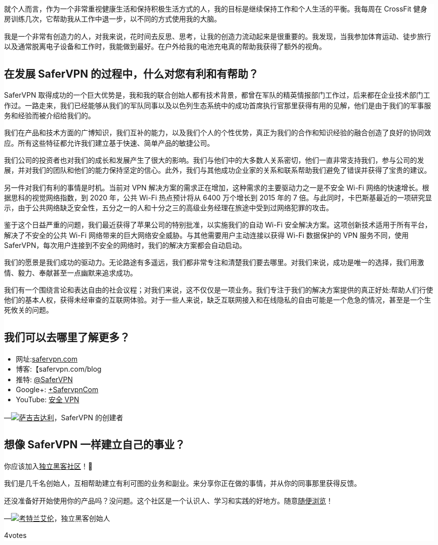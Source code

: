 就个人而言，作为一个非常重视健康生活和保持积极生活方式的人，我的目标是继续保持工作和个人生活的平衡。我每周在 CrossFit 健身房训练几次，它帮助我从工作中退一步，以不同的方式使用我的大脑。

我是一个非常有创造力的人，对我来说，花时间去反思、思考，让我的创造力流动起来是很重要的。我发现，当我参加体育运动、徒步旅行以及通常脱离电子设备和工作时，我能做到最好。在户外给我的电池充电真的帮助我获得了额外的视角。

## 在发展 SaferVPN 的过程中，什么对您有利和有帮助？

SaferVPN 取得成功的一个巨大优势是，我和我的联合创始人都有技术背景，都曾在军队的精英情报部门工作过，后来都在企业技术部门工作过。一路走来，我们已经能够从我们的军队同事以及以色列生态系统中的成功首席执行官那里获得有用的见解，他们是由于我们的军事服务和经验而被介绍给我们的。

我们在产品和技术方面的广博知识，我们互补的能力，以及我们个人的个性优势，真正为我们的合作和知识经验的融合创造了良好的协同效应。所有这些特征都允许我们建立基于快速、简单产品的敏捷公司。

我们公司的投资者也对我们的成长和发展产生了很大的影响。我们与他们中的大多数人关系密切，他们一直非常支持我们，参与公司的发展，并对我们的团队和他们的能力保持坚定的信心。此外，我们与其他成功企业家的关系和联系帮助我们避免了错误并获得了宝贵的建议。

另一件对我们有利的事情是时机。当前对 VPN 解决方案的需求正在增加，这种需求的主要驱动力之一是不安全 Wi-Fi 网络的快速增长。根据思科的视觉网络指数，到 2020 年，公共 Wi-Fi 热点预计将从 6400 万个增长到 2015 年的 7 倍。与此同时，卡巴斯基最近的一项研究显示，由于公共网络缺乏安全性，五分之一的人和十分之三的高级业务经理在旅途中受到过网络犯罪的攻击。

鉴于这个日益严重的问题，我们最近获得了苹果公司的特别批准，以实施我们的自动 Wi-Fi 安全解决方案。这项创新技术适用于所有平台，解决了不安全的公共 Wi-Fi 网络带来的巨大网络安全威胁。与其他需要用户主动连接以获得 Wi-Fi 数据保护的 VPN 服务不同，使用 SaferVPN，每次用户连接到不安全的网络时，我们的解决方案都会自动启动。

我们的愿景是我们成功的驱动力。无论路途有多遥远，我们都非常专注和清楚我们要去哪里。对我们来说，成功是唯一的选择，我们用激情、毅力、奉献甚至一点幽默来追求成功。

我们有一个围绕言论和表达自由的社会议程；对我们来说，这不仅仅是一项业务。我们专注于我们的解决方案提供的真正好处:帮助人们行使他们的基本人权，获得未经审查的互联网体验。对于一些人来说，缺乏互联网接入和在线隐私的自由可能是一个危急的情况，甚至是一个生死攸关的问题。

## 我们可以去哪里了解更多？

*   网址:[safervpn.com](https://www.safervpn.com)
*   博客:【safervpn.com/blog 
*   推特: [@SaferVPN](https://twitter.com/SaferVPN)
*   Google+: [+SafervpnCom](https://plus.google.com/+SafervpnCom)
*   YouTube: [安全 VPN](https://www.youtube.com/user/SaferVPN)

—[<picture id="ember5250170" class="user-avatar ember-view user-link__avatar">![](img/82bd3bb4769a3aa1cd13889ee7c0fa91.png)</picture>萨吉吉达利](/SagiGidali?id=safervpn-owner)，SaferVPN 的创建者

## 想像 SaferVPN 一样建立自己的事业？

你应该加入[独立黑客社区](/)！🤗

我们是几千名创始人，互相帮助建立有利可图的业务和副业。来分享你正在做的事情，并从你的同事那里获得反馈。

还没准备好开始使用你的产品吗？没问题。这个社区是一个认识人、学习和实践的好地方。随意[随便浏览](/)！

—[<picture id="ember5250175" class="user-avatar ember-view user-link__avatar">![](img/82bd3bb4769a3aa1cd13889ee7c0fa91.png)</picture>考特兰艾伦](/csallen?id=ibTLPyjwVebnZjMGKvz6ztarnuV2)，独立黑客创始人

4votes